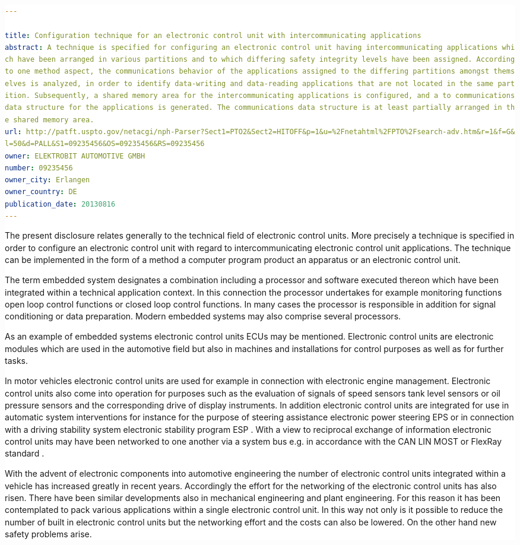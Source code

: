 ```yaml
---

title: Configuration technique for an electronic control unit with intercommunicating applications
abstract: A technique is specified for configuring an electronic control unit having intercommunicating applications which have been arranged in various partitions and to which differing safety integrity levels have been assigned. According to one method aspect, the communications behavior of the applications assigned to the differing partitions amongst themselves is analyzed, in order to identify data-writing and data-reading applications that are not located in the same partition. Subsequently, a shared memory area for the intercommunicating applications is configured, and a to communications data structure for the applications is generated. The communications data structure is at least partially arranged in the shared memory area.
url: http://patft.uspto.gov/netacgi/nph-Parser?Sect1=PTO2&Sect2=HITOFF&p=1&u=%2Fnetahtml%2FPTO%2Fsearch-adv.htm&r=1&f=G&l=50&d=PALL&S1=09235456&OS=09235456&RS=09235456
owner: ELEKTROBIT AUTOMOTIVE GMBH
number: 09235456
owner_city: Erlangen
owner_country: DE
publication_date: 20130816
---
```

The present disclosure relates generally to the technical field of electronic control units. More precisely a technique is specified in order to configure an electronic control unit with regard to intercommunicating electronic control unit applications. The technique can be implemented in the form of a method a computer program product an apparatus or an electronic control unit.

The term embedded system designates a combination including a processor and software executed thereon which have been integrated within a technical application context. In this connection the processor undertakes for example monitoring functions open loop control functions or closed loop control functions. In many cases the processor is responsible in addition for signal conditioning or data preparation. Modern embedded systems may also comprise several processors.

As an example of embedded systems electronic control units ECUs may be mentioned. Electronic control units are electronic modules which are used in the automotive field but also in machines and installations for control purposes as well as for further tasks.

In motor vehicles electronic control units are used for example in connection with electronic engine management. Electronic control units also come into operation for purposes such as the evaluation of signals of speed sensors tank level sensors or oil pressure sensors and the corresponding drive of display instruments. In addition electronic control units are integrated for use in automatic system interventions for instance for the purpose of steering assistance electronic power steering EPS or in connection with a driving stability system electronic stability program ESP . With a view to reciprocal exchange of information electronic control units may have been networked to one another via a system bus e.g. in accordance with the CAN LIN MOST or FlexRay standard .

With the advent of electronic components into automotive engineering the number of electronic control units integrated within a vehicle has increased greatly in recent years. Accordingly the effort for the networking of the electronic control units has also risen. There have been similar developments also in mechanical engineering and plant engineering. For this reason it has been contemplated to pack various applications within a single electronic control unit. In this way not only is it possible to reduce the number of built in electronic control units but the networking effort and the costs can also be lowered. On the other hand new safety problems arise.
